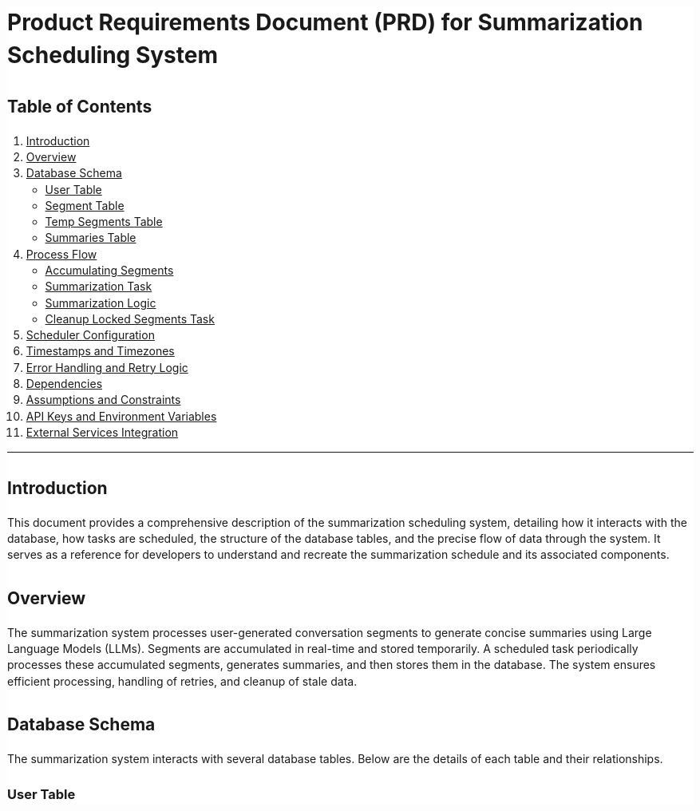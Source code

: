 # Product Requirements Document (PRD) for Summarization Scheduling System

## Table of Contents

1. [Introduction](#introduction)
2. [Overview](#overview)
3. [Database Schema](#database-schema)
   - [User Table](#user-table)
   - [Segment Table](#segment-table)
   - [Temp Segments Table](#temp-segments-table)
   - [Summaries Table](#summaries-table)
4. [Process Flow](#process-flow)
   - [Accumulating Segments](#accumulating-segments)
   - [Summarization Task](#summarization-task)
   - [Summarization Logic](#summarization-logic)
   - [Cleanup Locked Segments Task](#cleanup-locked-segments-task)
5. [Scheduler Configuration](#scheduler-configuration)
6. [Timestamps and Timezones](#timestamps-and-timezones)
7. [Error Handling and Retry Logic](#error-handling-and-retry-logic)
8. [Dependencies](#dependencies)
9. [Assumptions and Constraints](#assumptions-and-constraints)
10. [API Keys and Environment Variables](#api-keys-and-environment-variables)
11. [External Services Integration](#external-services-integration)

---

## Introduction

This document provides a comprehensive description of the summarization scheduling system, detailing how it interacts with the database, how tasks are scheduled, the structure of the database tables, and the precise flow of data through the system. It serves as a reference for developers to understand and recreate the summarization schedule and its associated components.

## Overview

The summarization system processes user-generated conversation segments to generate concise summaries using Large Language Models (LLMs). Segments are accumulated in real-time and stored temporarily. A scheduled task periodically processes these accumulated segments, generates summaries, and then stores them in the database. The system ensures efficient processing, handling of retries, and cleanup of stale data.

## Database Schema

The summarization system interacts with several database tables. Below are the details of each table and their relationships.

### User Table
